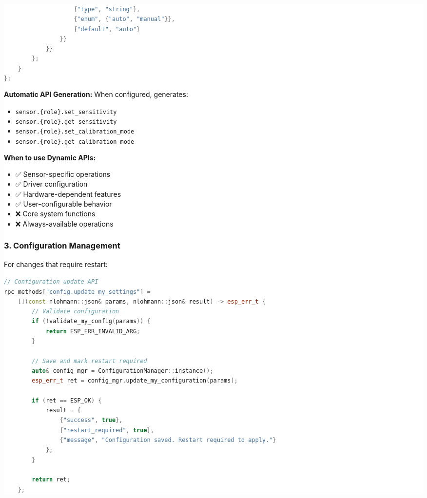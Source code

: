 ```cpp
                    {"type", "string"},
                    {"enum", {"auto", "manual"}},
                    {"default", "auto"}
                }}
            }}
        };
    }
};
```

**Automatic API Generation:**
When configured, generates:
- `sensor.{role}.set_sensitivity`
- `sensor.{role}.get_sensitivity`
- `sensor.{role}.set_calibration_mode`
- `sensor.{role}.get_calibration_mode`

**When to use Dynamic APIs:**
- ✅ Sensor-specific operations
- ✅ Driver configuration
- ✅ Hardware-dependent features
- ✅ User-configurable behavior
- ❌ Core system functions
- ❌ Always-available operations

### **3. Configuration Management**

For changes that require restart:

```cpp
// Configuration update API
rpc_methods["config.update_my_settings"] = 
    [](const nlohmann::json& params, nlohmann::json& result) -> esp_err_t {
        // Validate configuration
        if (!validate_my_config(params)) {
            return ESP_ERR_INVALID_ARG;
        }
        
        // Save and mark restart required
        auto& config_mgr = ConfigurationManager::instance();
        esp_err_t ret = config_mgr.update_my_configuration(params);
        
        if (ret == ESP_OK) {
            result = {
                {"success", true},
                {"restart_required", true},
                {"message", "Configuration saved. Restart required to apply."}
            };
        }
        
        return ret;
    };
```

